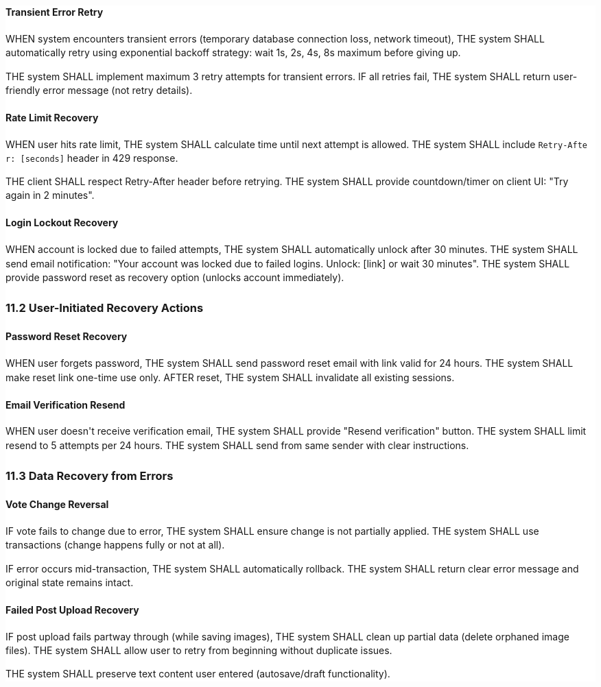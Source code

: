 #### Transient Error Retry

WHEN system encounters transient errors (temporary database connection loss, network timeout), THE system SHALL automatically retry using exponential backoff strategy: wait 1s, 2s, 4s, 8s maximum before giving up.

THE system SHALL implement maximum 3 retry attempts for transient errors. IF all retries fail, THE system SHALL return user-friendly error message (not retry details).

#### Rate Limit Recovery

WHEN user hits rate limit, THE system SHALL calculate time until next attempt is allowed. THE system SHALL include `Retry-After: [seconds]` header in 429 response.

THE client SHALL respect Retry-After header before retrying. THE system SHALL provide countdown/timer on client UI: "Try again in 2 minutes".

#### Login Lockout Recovery

WHEN account is locked due to failed attempts, THE system SHALL automatically unlock after 30 minutes. THE system SHALL send email notification: "Your account was locked due to failed logins. Unlock: [link] or wait 30 minutes". THE system SHALL provide password reset as recovery option (unlocks account immediately).

### 11.2 User-Initiated Recovery Actions

#### Password Reset Recovery

WHEN user forgets password, THE system SHALL send password reset email with link valid for 24 hours. THE system SHALL make reset link one-time use only. AFTER reset, THE system SHALL invalidate all existing sessions.

#### Email Verification Resend

WHEN user doesn't receive verification email, THE system SHALL provide "Resend verification" button. THE system SHALL limit resend to 5 attempts per 24 hours. THE system SHALL send from same sender with clear instructions.

### 11.3 Data Recovery from Errors

#### Vote Change Reversal

IF vote fails to change due to error, THE system SHALL ensure change is not partially applied. THE system SHALL use transactions (change happens fully or not at all).

IF error occurs mid-transaction, THE system SHALL automatically rollback. THE system SHALL return clear error message and original state remains intact.

#### Failed Post Upload Recovery

IF post upload fails partway through (while saving images), THE system SHALL clean up partial data (delete orphaned image files). THE system SHALL allow user to retry from beginning without duplicate issues.

THE system SHALL preserve text content user entered (autosave/draft functionality).
